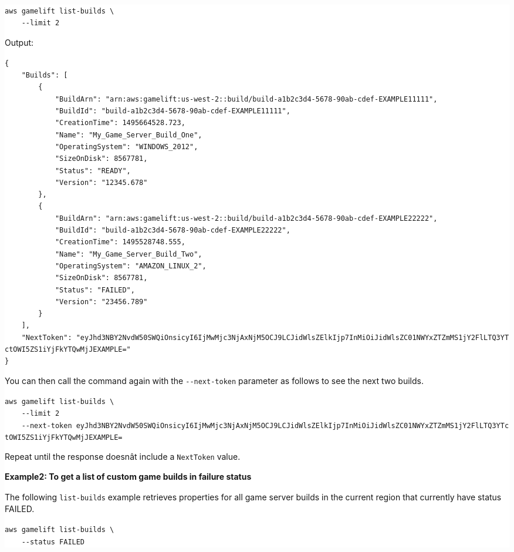 ```
aws gamelift list-builds \
    --limit 2
```

Output:

```
{
    "Builds": [
        {
            "BuildArn": "arn:aws:gamelift:us-west-2::build/build-a1b2c3d4-5678-90ab-cdef-EXAMPLE11111",
            "BuildId": "build-a1b2c3d4-5678-90ab-cdef-EXAMPLE11111",
            "CreationTime": 1495664528.723,
            "Name": "My_Game_Server_Build_One",
            "OperatingSystem": "WINDOWS_2012",
            "SizeOnDisk": 8567781,
            "Status": "READY",
            "Version": "12345.678"
        },
        {
            "BuildArn": "arn:aws:gamelift:us-west-2::build/build-a1b2c3d4-5678-90ab-cdef-EXAMPLE22222",
            "BuildId": "build-a1b2c3d4-5678-90ab-cdef-EXAMPLE22222",
            "CreationTime": 1495528748.555,
            "Name": "My_Game_Server_Build_Two",
            "OperatingSystem": "AMAZON_LINUX_2",
            "SizeOnDisk": 8567781,
            "Status": "FAILED",
            "Version": "23456.789"
        }
    ],
    "NextToken": "eyJhd3NBY2NvdW50SWQiOnsicyI6IjMwMjc3NjAxNjM5OCJ9LCJidWlsZElkIjp7InMiOiJidWlsZC01NWYxZTZmMS1jY2FlLTQ3YTctOWI5ZS1iYjFkYTQwMjJEXAMPLE="
}
```

You can then call the command again with the `--next-token` parameter as follows to see the next two builds.

```
aws gamelift list-builds \
    --limit 2
    --next-token eyJhd3NBY2NvdW50SWQiOnsicyI6IjMwMjc3NjAxNjM5OCJ9LCJidWlsZElkIjp7InMiOiJidWlsZC01NWYxZTZmMS1jY2FlLTQ3YTctOWI5ZS1iYjFkYTQwMjJEXAMPLE=
```

Repeat until the response doesnât include a `NextToken` value.

**Example2: To get a list of custom game builds in failure status**

The following `list-builds` example retrieves properties for all game server builds in the current region that currently have status FAILED.

```
aws gamelift list-builds \
    --status FAILED
```
